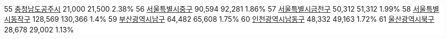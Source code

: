   <tr class="item">
    <td>55</td>
    <td><a href="/apt/충청남도공주시">충청남도공주시</a></td>
    <td>21,000</td>
    <td>21,500</td>
    <td>2.38%</td>
  </tr>

  <tr class="item">
    <td>56</td>
    <td><a href="/apt/서울특별시중구">서울특별시중구</a></td>
    <td>90,594</td>
    <td>92,281</td>
    <td>1.86%</td>
  </tr>

  <tr class="item">
    <td>57</td>
    <td><a href="/apt/서울특별시금천구">서울특별시금천구</a></td>
    <td>50,312</td>
    <td>51,312</td>
    <td>1.99%</td>
  </tr>

  <tr class="item">
    <td>58</td>
    <td><a href="/apt/서울특별시동작구">서울특별시동작구</a></td>
    <td>128,569</td>
    <td>130,366</td>
    <td>1.4%</td>
  </tr>

  <tr class="item">
    <td>59</td>
    <td><a href="/apt/부산광역시남구">부산광역시남구</a></td>
    <td>64,482</td>
    <td>65,608</td>
    <td>1.75%</td>
  </tr>

  <tr class="item">
    <td>60</td>
    <td><a href="/apt/인천광역시남동구">인천광역시남동구</a></td>
    <td>48,332</td>
    <td>49,163</td>
    <td>1.72%</td>
  </tr>

  <tr class="item">
    <td>61</td>
    <td><a href="/apt/울산광역시북구">울산광역시북구</a></td>
    <td>28,678</td>
    <td>29,002</td>
    <td>1.13%</td>
  </tr>
